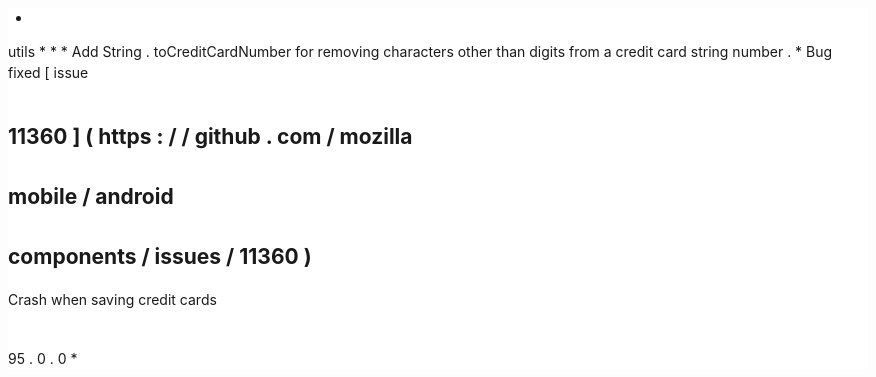-
utils
*
*
*
Add
String
.
toCreditCardNumber
for
removing
characters
other
than
digits
from
a
credit
card
string
number
.
*
Bug
fixed
[
issue
#
11360
]
(
https
:
/
/
github
.
com
/
mozilla
-
mobile
/
android
-
components
/
issues
/
11360
)
-
Crash
when
saving
credit
cards
#
95
.
0
.
0
*